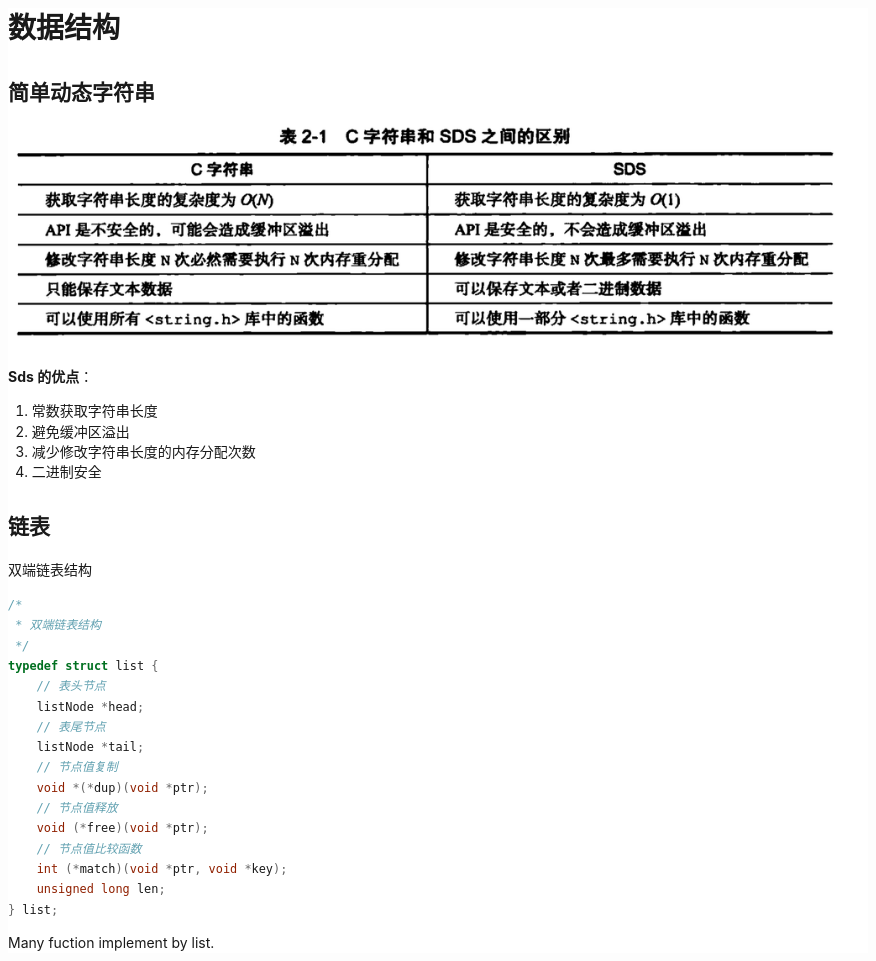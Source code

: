 
# 数据结构
##  简单动态字符串    

![](./img/cstring_vs_sds.png)

**Sds 的优点**：

1. 常数获取字符串长度
2. 避免缓冲区溢出
3. 减少修改字符串长度的内存分配次数
4. 二进制安全

## 链表

双端链表结构

```c
/*
 * 双端链表结构
 */
typedef struct list {
    // 表头节点
    listNode *head;
    // 表尾节点
    listNode *tail;
    // 节点值复制
    void *(*dup)(void *ptr);
    // 节点值释放
    void (*free)(void *ptr);
    // 节点值比较函数
    int (*match)(void *ptr, void *key);
    unsigned long len;
} list;
```

Many fuction implement by list. 
